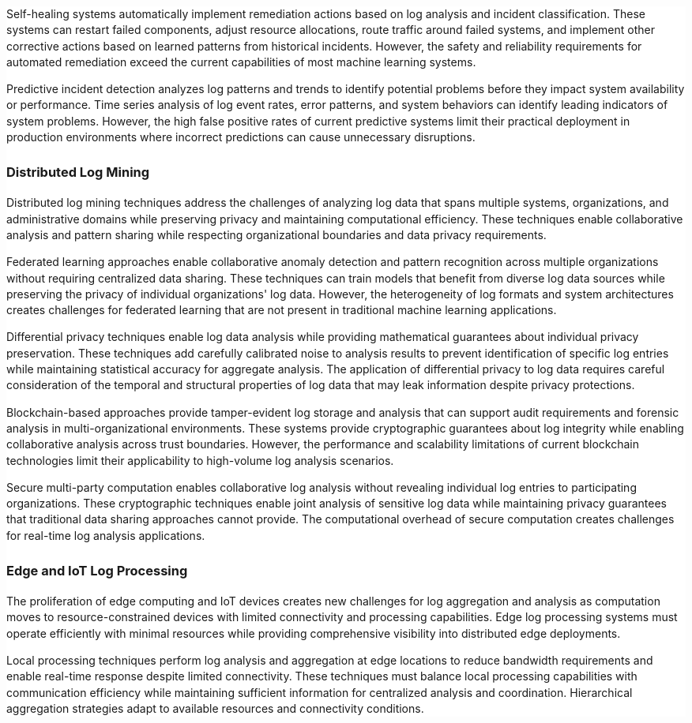 Self-healing systems automatically implement remediation actions based on log analysis and incident classification. These systems can restart failed components, adjust resource allocations, route traffic around failed systems, and implement other corrective actions based on learned patterns from historical incidents. However, the safety and reliability requirements for automated remediation exceed the current capabilities of most machine learning systems.

Predictive incident detection analyzes log patterns and trends to identify potential problems before they impact system availability or performance. Time series analysis of log event rates, error patterns, and system behaviors can identify leading indicators of system problems. However, the high false positive rates of current predictive systems limit their practical deployment in production environments where incorrect predictions can cause unnecessary disruptions.

### Distributed Log Mining

Distributed log mining techniques address the challenges of analyzing log data that spans multiple systems, organizations, and administrative domains while preserving privacy and maintaining computational efficiency. These techniques enable collaborative analysis and pattern sharing while respecting organizational boundaries and data privacy requirements.

Federated learning approaches enable collaborative anomaly detection and pattern recognition across multiple organizations without requiring centralized data sharing. These techniques can train models that benefit from diverse log data sources while preserving the privacy of individual organizations' log data. However, the heterogeneity of log formats and system architectures creates challenges for federated learning that are not present in traditional machine learning applications.

Differential privacy techniques enable log data analysis while providing mathematical guarantees about individual privacy preservation. These techniques add carefully calibrated noise to analysis results to prevent identification of specific log entries while maintaining statistical accuracy for aggregate analysis. The application of differential privacy to log data requires careful consideration of the temporal and structural properties of log data that may leak information despite privacy protections.

Blockchain-based approaches provide tamper-evident log storage and analysis that can support audit requirements and forensic analysis in multi-organizational environments. These systems provide cryptographic guarantees about log integrity while enabling collaborative analysis across trust boundaries. However, the performance and scalability limitations of current blockchain technologies limit their applicability to high-volume log analysis scenarios.

Secure multi-party computation enables collaborative log analysis without revealing individual log entries to participating organizations. These cryptographic techniques enable joint analysis of sensitive log data while maintaining privacy guarantees that traditional data sharing approaches cannot provide. The computational overhead of secure computation creates challenges for real-time log analysis applications.

### Edge and IoT Log Processing

The proliferation of edge computing and IoT devices creates new challenges for log aggregation and analysis as computation moves to resource-constrained devices with limited connectivity and processing capabilities. Edge log processing systems must operate efficiently with minimal resources while providing comprehensive visibility into distributed edge deployments.

Local processing techniques perform log analysis and aggregation at edge locations to reduce bandwidth requirements and enable real-time response despite limited connectivity. These techniques must balance local processing capabilities with communication efficiency while maintaining sufficient information for centralized analysis and coordination. Hierarchical aggregation strategies adapt to available resources and connectivity conditions.
